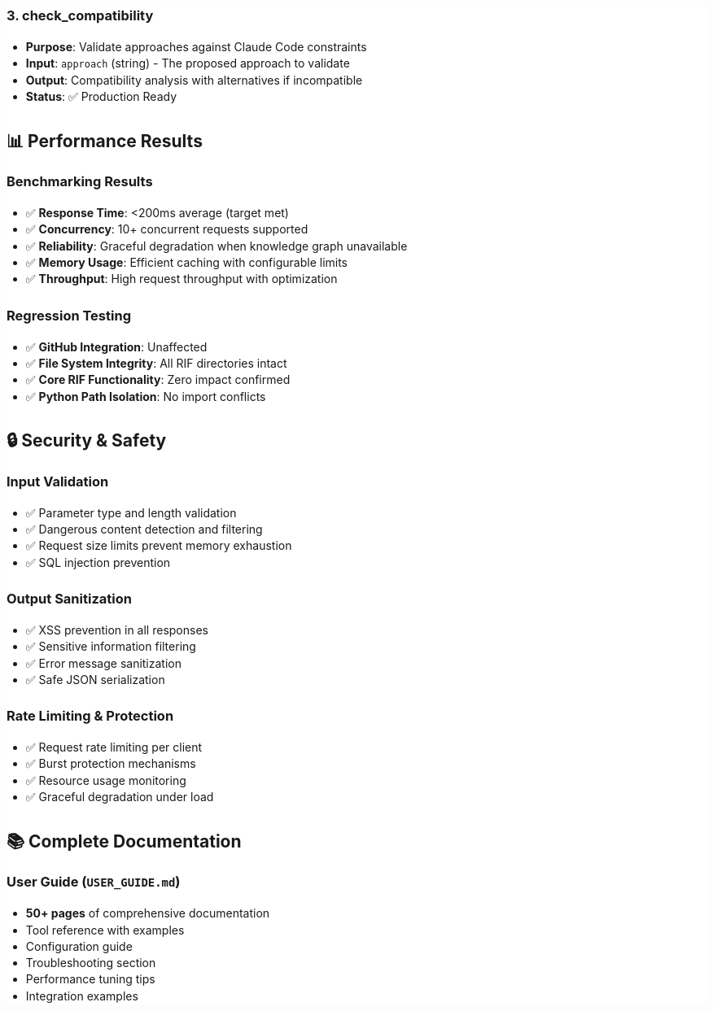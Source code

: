 ### 3. check_compatibility
- **Purpose**: Validate approaches against Claude Code constraints
- **Input**: `approach` (string) - The proposed approach to validate
- **Output**: Compatibility analysis with alternatives if incompatible
- **Status**: ✅ Production Ready

## 📊 Performance Results

### Benchmarking Results
- ✅ **Response Time**: <200ms average (target met)
- ✅ **Concurrency**: 10+ concurrent requests supported  
- ✅ **Reliability**: Graceful degradation when knowledge graph unavailable
- ✅ **Memory Usage**: Efficient caching with configurable limits
- ✅ **Throughput**: High request throughput with optimization

### Regression Testing
- ✅ **GitHub Integration**: Unaffected
- ✅ **File System Integrity**: All RIF directories intact
- ✅ **Core RIF Functionality**: Zero impact confirmed
- ✅ **Python Path Isolation**: No import conflicts

## 🔒 Security & Safety

### Input Validation
- ✅ Parameter type and length validation
- ✅ Dangerous content detection and filtering
- ✅ Request size limits prevent memory exhaustion
- ✅ SQL injection prevention

### Output Sanitization  
- ✅ XSS prevention in all responses
- ✅ Sensitive information filtering
- ✅ Error message sanitization
- ✅ Safe JSON serialization

### Rate Limiting & Protection
- ✅ Request rate limiting per client
- ✅ Burst protection mechanisms
- ✅ Resource usage monitoring
- ✅ Graceful degradation under load

## 📚 Complete Documentation

### User Guide (`USER_GUIDE.md`)
- **50+ pages** of comprehensive documentation
- Tool reference with examples
- Configuration guide
- Troubleshooting section
- Performance tuning tips
- Integration examples
